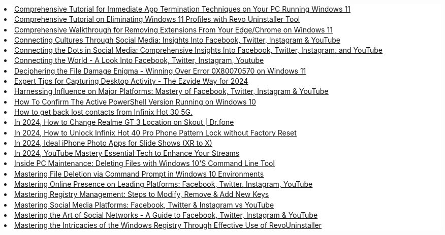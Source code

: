 <li><a href="https://win-forum.techidaily.com/comprehensive-tutorial-for-immediate-app-termination-techniques-on-your-pc-running-windows-11/"><u>Comprehensive Tutorial for Immediate App Termination Techniques on Your PC Running Windows 11</u></a></li>
<li><a href="https://win-forum.techidaily.com/comprehensive-tutorial-on-eliminating-windows-11-profiles-with-revo-uninstaller-tool/"><u>Comprehensive Tutorial on Eliminating Windows 11 Profiles with Revo Uninstaller Tool</u></a></li>
<li><a href="https://win-forum.techidaily.com/comprehensive-walkthrough-for-removing-extensions-from-your-edgechrome-on-windows-11/"><u>Comprehensive Walkthrough for Removing Extensions From Your Edge/Chrome on Windows 11</u></a></li>
<li><a href="https://win-forum.techidaily.com/connecting-cultures-through-social-media-insights-into-facebook-twitter-instagram-and-youtube/"><u>Connecting Cultures Through Social Media: Insights Into Facebook, Twitter, Instagram & YouTube</u></a></li>
<li><a href="https://win-forum.techidaily.com/connecting-the-dots-in-social-media-comprehensive-insights-into-facebook-twitter-instagram-and-youtube/"><u>Connecting the Dots in Social Media: Comprehensive Insights Into Facebook, Twitter, Instagram, and YouTube</u></a></li>
<li><a href="https://win-forum.techidaily.com/connecting-the-world-a-look-into-facebook-twitter-instagram-youtube/"><u>Connecting the World - A Look Into Facebook, Twitter, Instagram, Youtube</u></a></li>
<li><a href="https://windows11.techidaily.com/deciphering-the-file-damage-enigma-winning-over-error-0x80070570-on-windows-11/"><u>Deciphering the File Damage Enigma - Winning Over Error 0X80070570 on Windows 11</u></a></li>
<li><a href="https://screen-capture.techidaily.com/expert-tips-for-capturing-desktop-activity-the-ezvide-way-for-2024/"><u>Expert Tips for Capturing Desktop Activity - The Ezvide Way for 2024</u></a></li>
<li><a href="https://win-forum.techidaily.com/harnessing-influence-on-major-platforms-mastery-of-facebook-twitter-instagram-and-youtube/"><u>Harnessing Influence on Major Platforms: Mastery of Facebook, Twitter, Instagram & YouTube</u></a></li>
<li><a href="https://win-forum.techidaily.com/how-to-confirm-the-active-powershell-version-running-on-windows-10/"><u>How To Confirm The Active PowerShell Version Running on Windows 10</u></a></li>
<li><a href="https://blog-min.techidaily.com/how-to-get-back-lost-contacts-from-infinix-hot-30-5g-by-fonelab-android-recover-contacts/"><u>How to get back lost contacts from Infinix Hot 30 5G.</u></a></li>
<li><a href="https://location-social.techidaily.com/in-2024-how-to-change-realme-gt-3-location-on-skout-drfone-by-drfone-virtual-android/"><u>In 2024, How to Change Realme GT 3 Location on Skout | Dr.fone</u></a></li>
<li><a href="https://unlock-android.techidaily.com/in-2024-how-to-unlock-infinix-hot-40-pro-phone-pattern-lock-without-factory-reset-by-drfone-android/"><u>In 2024, How to Unlock Infinix Hot 40 Pro Phone Pattern Lock without Factory Reset</u></a></li>
<li><a href="https://some-techniques.techidaily.com/in-2024-ideal-iphone-photo-apps-for-slide-shows-xr-to-x/"><u>In 2024, Ideal iPhone Photo Apps for Slide Shows (XR to X)</u></a></li>
<li><a href="https://youtube-lab.techidaily.com/24-youtube-mastery-essential-tech-to-enhance-your-streams/"><u>In 2024, YouTube Mastery  Essential Tech to Enhance Your Streams</u></a></li>
<li><a href="https://win-forum.techidaily.com/inside-pc-maintenance-deleting-files-with-windows-10s-command-line-tool/"><u>Inside PC Maintenance: Deleting Files with Windows 10'S Command Line Tool</u></a></li>
<li><a href="https://win-forum.techidaily.com/mastering-file-deletion-via-command-prompt-in-windows-10-environments/"><u>Mastering File Deletion via Command Prompt in Windows 10 Environments</u></a></li>
<li><a href="https://win-forum.techidaily.com/mastering-online-presence-on-leading-platforms-facebook-twitter-instagram-youtube/"><u>Mastering Online Presence on Leading Platforms: Facebook, Twitter, Instagram, YouTube</u></a></li>
<li><a href="https://win-forum.techidaily.com/mastering-registry-management-steps-to-modify-remove-and-add-new-keys/"><u>Mastering Registry Management: Steps to Modify, Remove & Add New Keys</u></a></li>
<li><a href="https://win-forum.techidaily.com/mastering-social-media-platforms-facebook-twitter-and-instagram-vs-youtube/"><u>Mastering Social Media Platforms: Facebook, Twitter & Instagram vs YouTube</u></a></li>
<li><a href="https://win-forum.techidaily.com/mastering-the-art-of-social-networks-a-guide-to-facebook-twitter-instagram-and-youtube/"><u>Mastering the Art of Social Networks - A Guide to Facebook, Twitter, Instagram & YouTube</u></a></li>
<li><a href="https://win-forum.techidaily.com/mastering-the-intricacies-of-the-windows-registry-through-effective-use-of-revouninstaller/"><u>Mastering the Intricacies of the Windows Registry Through Effective Use of RevoUninstaller</u></a></li>
